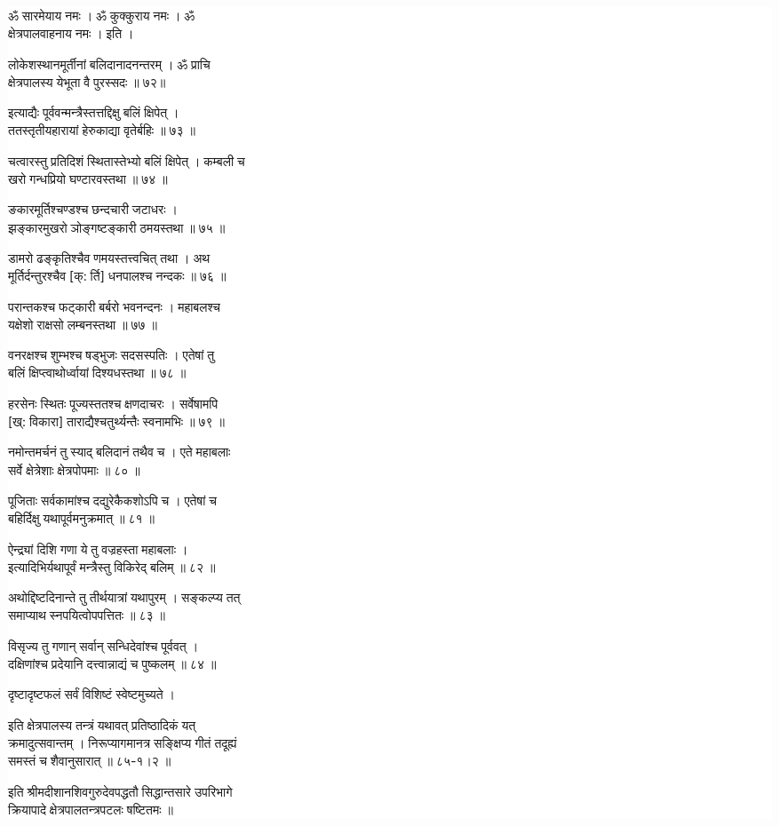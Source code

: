 ॐ सारमेयाय नमः । ॐ कुक्कुराय नमः । ॐ   
क्षेत्रपालवाहनाय नमः । इति ।   

लोकेशस्थानमूर्तीनां बलिदानादनन्तरम् । ॐ प्राचि   
क्षेत्रपालस्य येभूता वै पुरस्सदः ॥ ७२॥   

इत्याद्यैः पूर्ववन्मन्त्रैस्तत्तद्दिक्षु बलिं क्षिपेत् ।   
ततस्तृतीयहारायां हेरुकाद्या वृतेर्बहिः ॥ ७३ ॥   

चत्वारस्तु प्रतिदिशं स्थितास्तेभ्यो बलिं क्षिपेत् । कम्बली च   
खरो गन्धप्रियो घण्टारवस्तथा ॥ ७४ ॥   

ङकारमूर्तिश्चण्डश्च छन्दचारी जटाधरः ।   
झङ्कारमुखरो ञोङ्गष्टङ्कारी ठमयस्तथा ॥ ७५ ॥   



डामरो ढङ्कृतिश्चैव णमयस्तत्त्वचित् तथा । अथ   
मूर्तिर्दन्तुरश्चैव [क्: र्ति] धनपालश्च नन्दकः ॥ ७६ ॥   

परान्तकश्च फट्कारी बर्बरो भवनन्दनः । महाबलश्च   
यक्षेशो राक्षसो लम्बनस्तथा ॥ ७७ ॥   

वनरक्षश्च शुम्भश्च षड्भुजः सदसस्पतिः । एतेषां तु   
बलिं क्षिप्त्वाथोर्ध्वायां दिश्यधस्तथा ॥ ७८ ॥   

हरसेनः स्थितः पूज्यस्ततश्च क्षणदाचरः । सर्वेषामपि   
[ख्: विकारा] ताराद्यैश्चतुर्थ्यन्तैः स्वनामभिः ॥ ७९ ॥   

नमोन्तमर्चनं तु स्याद् बलिदानं तथैव च । एते महाबलाः   
सर्वे क्षेत्रेशाः क्षेत्रपोपमाः ॥ ८० ॥   

पूजिताः सर्वकामांश्च दद्युरेकैकशोऽपि च । एतेषां च   
बहिर्दिक्षु यथापूर्वमनुक्रमात् ॥ ८१ ॥   

ऐन्द्र्यां दिशि गणा ये तु वज्रहस्ता महाबलाः ।   
इत्यादिभिर्यथापूर्वं मन्त्रैस्तु विकिरेद् बलिम् ॥ ८२ ॥   

अथोद्दिष्टदिनान्ते तु तीर्थयात्रां यथापुरम् । सङ्कल्प्य तत्   
समाप्याथ स्नपयित्वोपपत्तितः ॥ ८३ ॥   

विसृज्य तु गणान् सर्वान् सन्धिदेवांश्च पूर्ववत् ।   
दक्षिणांश्च प्रदेयानि दत्त्वान्नाद्यं च पुष्कलम् ॥ ८४ ॥   

दृष्टादृष्टफलं सर्वं विशिष्टं स्वेष्टमुच्यते ।   

इति क्षेत्रपालस्य तन्त्रं यथावत् प्रतिष्ठादिकं यत्   
क्रमादुत्सवान्तम् । निरूप्यागमानत्र सङ्क्षिप्य गीतं तदूह्यं   
समस्तं च शैवानुसारात् ॥ ८५-१।२ ॥   

इति श्रीमदीशानशिवगुरुदेवपद्धतौ सिद्धान्तसारे उपरिभागे   
क्रियापादे क्षेत्रपालतन्त्रपटलः षष्टितमः ॥   
